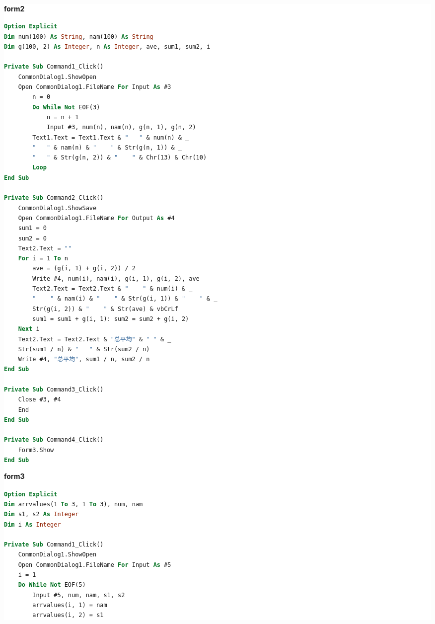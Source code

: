 **form2**

```vb
Option Explicit
Dim num(100) As String, nam(100) As String
Dim g(100, 2) As Integer, n As Integer, ave, sum1, sum2, i

Private Sub Command1_Click()
    CommonDialog1.ShowOpen
    Open CommonDialog1.FileName For Input As #3
        n = 0
        Do While Not EOF(3)
            n = n + 1
            Input #3, num(n), nam(n), g(n, 1), g(n, 2)
        Text1.Text = Text1.Text & "   " & num(n) & _
        "   " & nam(n) & "    " & Str(g(n, 1)) & _
        "   " & Str(g(n, 2)) & "    " & Chr(13) & Chr(10)
        Loop
End Sub

Private Sub Command2_Click()
    CommonDialog1.ShowSave
    Open CommonDialog1.FileName For Output As #4
    sum1 = 0
    sum2 = 0
    Text2.Text = ""
    For i = 1 To n
        ave = (g(i, 1) + g(i, 2)) / 2
        Write #4, num(i), nam(i), g(i, 1), g(i, 2), ave
        Text2.Text = Text2.Text & "    " & num(i) & _
        "    " & nam(i) & "    " & Str(g(i, 1)) & "    " & _
        Str(g(i, 2)) & "    " & Str(ave) & vbCrLf
        sum1 = sum1 + g(i, 1): sum2 = sum2 + g(i, 2)
    Next i
    Text2.Text = Text2.Text & "总平均" & " " & _
    Str(sum1 / n) & "   " & Str(sum2 / n)
    Write #4, "总平均", sum1 / n, sum2 / n
End Sub

Private Sub Command3_Click()
    Close #3, #4
    End
End Sub

Private Sub Command4_Click()
    Form3.Show
End Sub
```

**form3**

```vb
Option Explicit
Dim arrvalues(1 To 3, 1 To 3), num, nam
Dim s1, s2 As Integer
Dim i As Integer

Private Sub Command1_Click()
    CommonDialog1.ShowOpen
    Open CommonDialog1.FileName For Input As #5
    i = 1
    Do While Not EOF(5)
        Input #5, num, nam, s1, s2
        arrvalues(i, 1) = nam
        arrvalues(i, 2) = s1
```